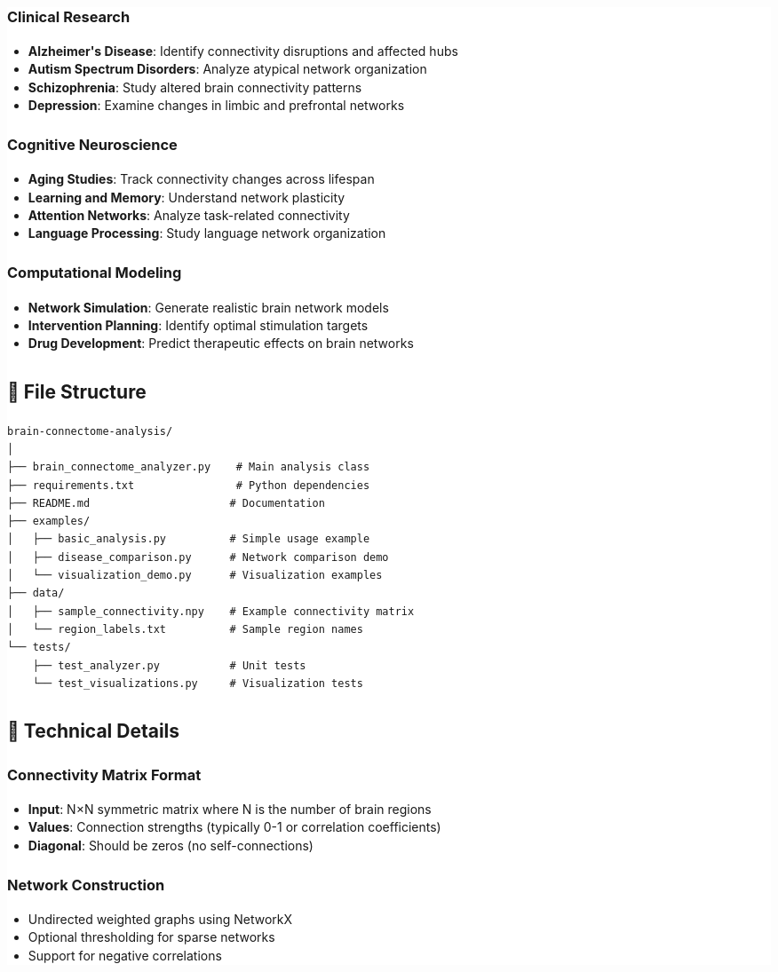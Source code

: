 ### Clinical Research
- **Alzheimer's Disease**: Identify connectivity disruptions and affected hubs
- **Autism Spectrum Disorders**: Analyze atypical network organization
- **Schizophrenia**: Study altered brain connectivity patterns
- **Depression**: Examine changes in limbic and prefrontal networks

### Cognitive Neuroscience
- **Aging Studies**: Track connectivity changes across lifespan
- **Learning and Memory**: Understand network plasticity
- **Attention Networks**: Analyze task-related connectivity
- **Language Processing**: Study language network organization

### Computational Modeling
- **Network Simulation**: Generate realistic brain network models
- **Intervention Planning**: Identify optimal stimulation targets
- **Drug Development**: Predict therapeutic effects on brain networks

## 📁 File Structure

```
brain-connectome-analysis/
│
├── brain_connectome_analyzer.py    # Main analysis class
├── requirements.txt                # Python dependencies
├── README.md                      # Documentation
├── examples/
│   ├── basic_analysis.py          # Simple usage example
│   ├── disease_comparison.py      # Network comparison demo
│   └── visualization_demo.py      # Visualization examples
├── data/
│   ├── sample_connectivity.npy    # Example connectivity matrix
│   └── region_labels.txt          # Sample region names
└── tests/
    ├── test_analyzer.py           # Unit tests
    └── test_visualizations.py     # Visualization tests
```

## 🔬 Technical Details

### Connectivity Matrix Format
- **Input**: N×N symmetric matrix where N is the number of brain regions
- **Values**: Connection strengths (typically 0-1 or correlation coefficients)
- **Diagonal**: Should be zeros (no self-connections)

### Network Construction
- Undirected weighted graphs using NetworkX
- Optional thresholding for sparse networks
- Support for negative correlations

